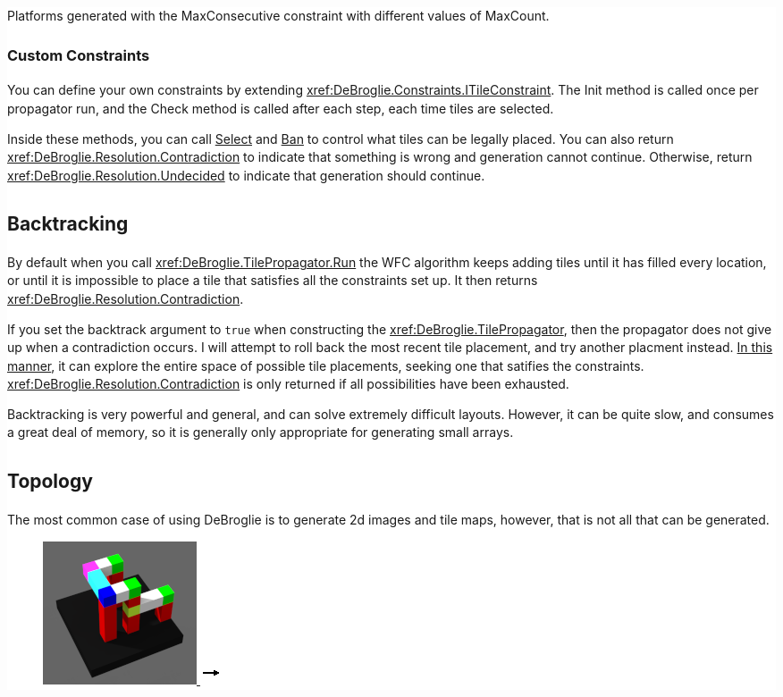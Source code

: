 </td>
</tr>
<figcaption>Platforms generated with the MaxConsecutive constraint with different values of MaxCount.</figcaption>
</figure>


### Custom Constraints

You can define your own constraints by extending <xref:DeBroglie.Constraints.ITileConstraint>. The Init method is called once per propagator run, and the Check method is called after each step, each time tiles are selected. 

Inside these methods, you can call [Select](xref:DeBroglie.TilePropagator.Select(System.Int32,System.Int32,System.Int32,DeBroglie.Tile)) and [Ban](xref:DeBroglie.TilePropagator.Ban(System.Int32,System.Int32,System.Int32,DeBroglie.Tile)) to control what tiles can be legally placed. You can also return <xref:DeBroglie.Resolution.Contradiction> to indicate that something is wrong and generation cannot continue. Otherwise, return <xref:DeBroglie.Resolution.Undecided> to indicate that generation should continue.

Backtracking
------------

By default when you call <xref:DeBroglie.TilePropagator.Run> the WFC algorithm keeps adding tiles until it has filled every location, or until it is impossible to place a tile that satisfies all the constraints set up. It then returns <xref:DeBroglie.Resolution.Contradiction>.

If you set the backtrack argument to `true` when constructing the <xref:DeBroglie.TilePropagator>, then the propagator does not give up when a contradiction occurs. I will attempt to roll back the most recent tile placement, and try another placment instead. [In this manner](https://en.wikipedia.org/wiki/Backtracking), it can explore the entire space of possible tile placements, seeking one that satifies the constraints. <xref:DeBroglie.Resolution.Contradiction> is only returned if all possibilities have been exhausted.

Backtracking is very powerful and general, and can solve extremely difficult layouts. However, it can be quite slow, and consumes a great deal of memory, so it is generally only appropriate for generating small arrays.

Topology
--------

The most common case of using DeBroglie is to generate 2d images and tile maps, however, that is not all that can be generated.

<figure>
<a href="https://github.com/BorisTheBrave/DeBroglie/blob/master/samples/docs/columns.json">
<img src="../images/columns_in.png"/>
<img src="../images/arrow.png"/>